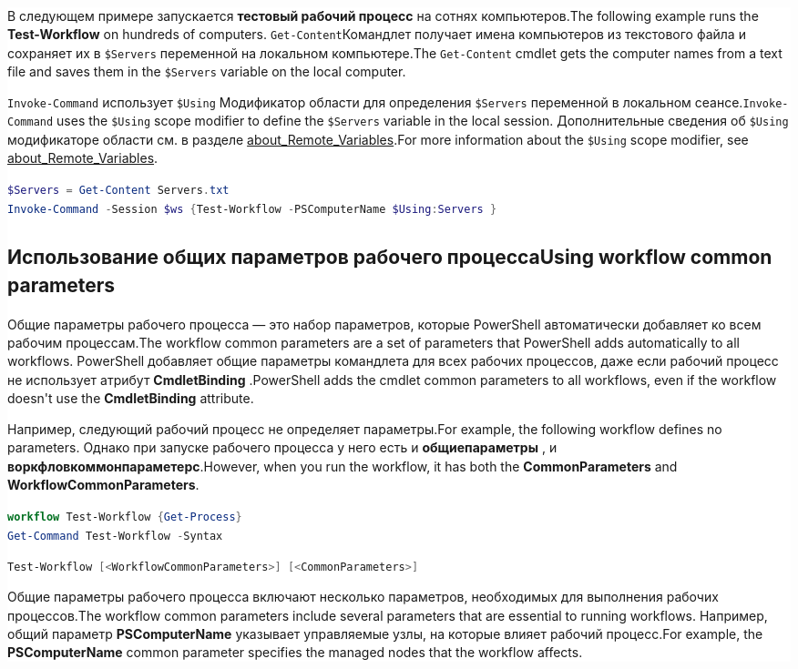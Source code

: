    <span data-ttu-id="515bf-171">В следующем примере запускается **тестовый рабочий процесс** на сотнях компьютеров.</span><span class="sxs-lookup"><span data-stu-id="515bf-171">The following example runs the **Test-Workflow** on hundreds of computers.</span></span> <span data-ttu-id="515bf-172">`Get-Content`Командлет получает имена компьютеров из текстового файла и сохраняет их в `$Servers` переменной на локальном компьютере.</span><span class="sxs-lookup"><span data-stu-id="515bf-172">The `Get-Content` cmdlet gets the computer names from a text file and saves them in the `$Servers` variable on the local computer.</span></span>

   <span data-ttu-id="515bf-173">`Invoke-Command` использует `$Using` Модификатор области для определения `$Servers` переменной в локальном сеансе.</span><span class="sxs-lookup"><span data-stu-id="515bf-173">`Invoke-Command` uses the `$Using` scope modifier to define the `$Servers` variable in the local session.</span></span> <span data-ttu-id="515bf-174">Дополнительные сведения об `$Using` модификаторе области см. в разделе [about_Remote_Variables](../../Microsoft.PowerShell.Core/About/about_Remote_Variables.md).</span><span class="sxs-lookup"><span data-stu-id="515bf-174">For more information about the `$Using` scope modifier, see [about_Remote_Variables](../../Microsoft.PowerShell.Core/About/about_Remote_Variables.md).</span></span>

   ```powershell
   $Servers = Get-Content Servers.txt
   Invoke-Command -Session $ws {Test-Workflow -PSComputerName $Using:Servers }
   ```

## <a name="using-workflow-common-parameters"></a><span data-ttu-id="515bf-175">Использование общих параметров рабочего процесса</span><span class="sxs-lookup"><span data-stu-id="515bf-175">Using workflow common parameters</span></span>

<span data-ttu-id="515bf-176">Общие параметры рабочего процесса — это набор параметров, которые PowerShell автоматически добавляет ко всем рабочим процессам.</span><span class="sxs-lookup"><span data-stu-id="515bf-176">The workflow common parameters are a set of parameters that PowerShell adds automatically to all workflows.</span></span> <span data-ttu-id="515bf-177">PowerShell добавляет общие параметры командлета для всех рабочих процессов, даже если рабочий процесс не использует атрибут **CmdletBinding** .</span><span class="sxs-lookup"><span data-stu-id="515bf-177">PowerShell adds the cmdlet common parameters to all workflows, even if the workflow doesn't use the **CmdletBinding** attribute.</span></span>

<span data-ttu-id="515bf-178">Например, следующий рабочий процесс не определяет параметры.</span><span class="sxs-lookup"><span data-stu-id="515bf-178">For example, the following workflow defines no parameters.</span></span> <span data-ttu-id="515bf-179">Однако при запуске рабочего процесса у него есть и **общиепараметры** , и **воркфловкоммонпараметерс**.</span><span class="sxs-lookup"><span data-stu-id="515bf-179">However, when you run the workflow, it has both the **CommonParameters** and **WorkflowCommonParameters**.</span></span>

```powershell
workflow Test-Workflow {Get-Process}
Get-Command Test-Workflow -Syntax
```

```powershell
Test-Workflow [<WorkflowCommonParameters>] [<CommonParameters>]
```

<span data-ttu-id="515bf-180">Общие параметры рабочего процесса включают несколько параметров, необходимых для выполнения рабочих процессов.</span><span class="sxs-lookup"><span data-stu-id="515bf-180">The workflow common parameters include several parameters that are essential to running workflows.</span></span> <span data-ttu-id="515bf-181">Например, общий параметр **PSComputerName** указывает управляемые узлы, на которые влияет рабочий процесс.</span><span class="sxs-lookup"><span data-stu-id="515bf-181">For example, the **PSComputerName** common parameter specifies the managed nodes that the workflow affects.</span></span>
